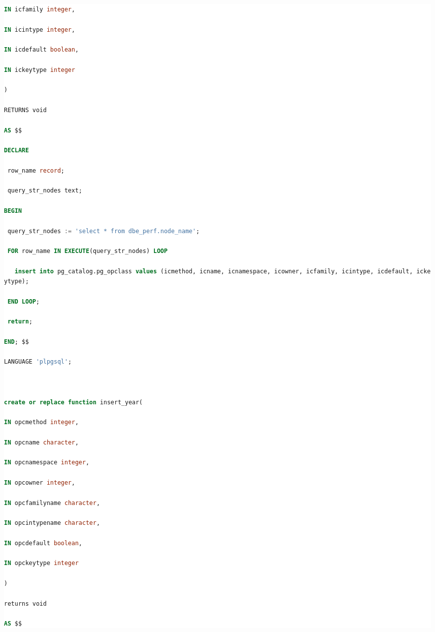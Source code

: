 ```sql
IN icfamily integer,

IN icintype integer,

IN icdefault boolean,

IN ickeytype integer

)

RETURNS void

AS $$

DECLARE

 row_name record;

 query_str_nodes text;

BEGIN

 query_str_nodes := 'select * from dbe_perf.node_name';

 FOR row_name IN EXECUTE(query_str_nodes) LOOP

   insert into pg_catalog.pg_opclass values (icmethod, icname, icnamespace, icowner, icfamily, icintype, icdefault, ickeytype);

 END LOOP;

 return;

END; $$

LANGUAGE 'plpgsql';



create or replace function insert_year(

IN opcmethod integer,

IN opcname character,

IN opcnamespace integer,

IN opcowner integer,

IN opcfamilyname character,

IN opcintypename character,

IN opcdefault boolean,

IN opckeytype integer

)

returns void

AS $$

```